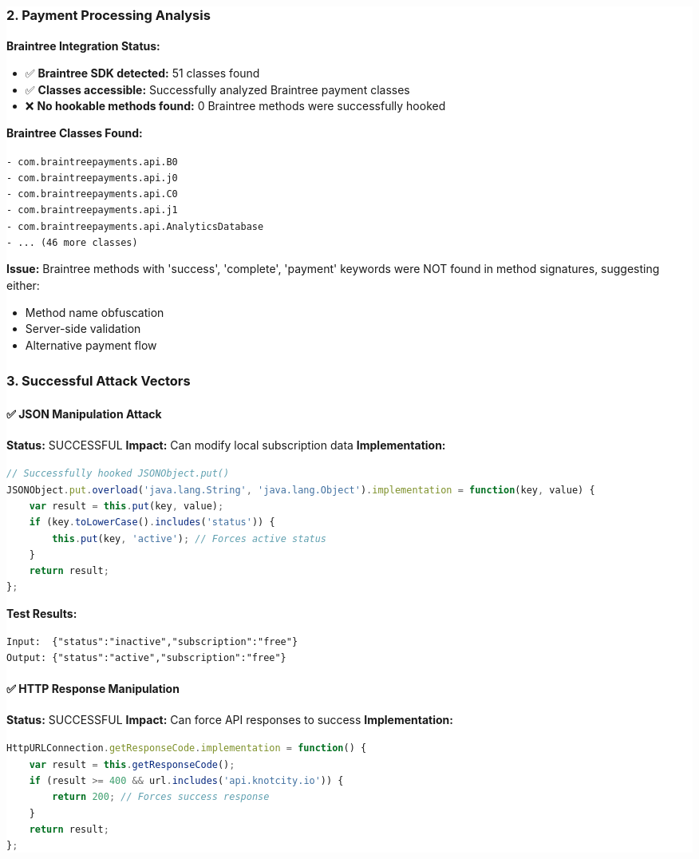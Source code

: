 ### 2. **Payment Processing Analysis**

**Braintree Integration Status:**
- ✅ **Braintree SDK detected:** 51 classes found
- ✅ **Classes accessible:** Successfully analyzed Braintree payment classes
- ❌ **No hookable methods found:** 0 Braintree methods were successfully hooked

**Braintree Classes Found:**
```
- com.braintreepayments.api.B0
- com.braintreepayments.api.j0
- com.braintreepayments.api.C0
- com.braintreepayments.api.j1
- com.braintreepayments.api.AnalyticsDatabase
- ... (46 more classes)
```

**Issue:** Braintree methods with 'success', 'complete', 'payment' keywords were NOT found in method signatures, suggesting either:
- Method name obfuscation
- Server-side validation
- Alternative payment flow

### 3. **Successful Attack Vectors**

#### ✅ **JSON Manipulation Attack**
**Status:** SUCCESSFUL
**Impact:** Can modify local subscription data
**Implementation:**
```javascript
// Successfully hooked JSONObject.put()
JSONObject.put.overload('java.lang.String', 'java.lang.Object').implementation = function(key, value) {
    var result = this.put(key, value);
    if (key.toLowerCase().includes('status')) {
        this.put(key, 'active'); // Forces active status
    }
    return result;
};
```

**Test Results:**
```
Input:  {"status":"inactive","subscription":"free"}
Output: {"status":"active","subscription":"free"}
```

#### ✅ **HTTP Response Manipulation**
**Status:** SUCCESSFUL
**Impact:** Can force API responses to success
**Implementation:**
```javascript
HttpURLConnection.getResponseCode.implementation = function() {
    var result = this.getResponseCode();
    if (result >= 400 && url.includes('api.knotcity.io')) {
        return 200; // Forces success response
    }
    return result;
};
```
